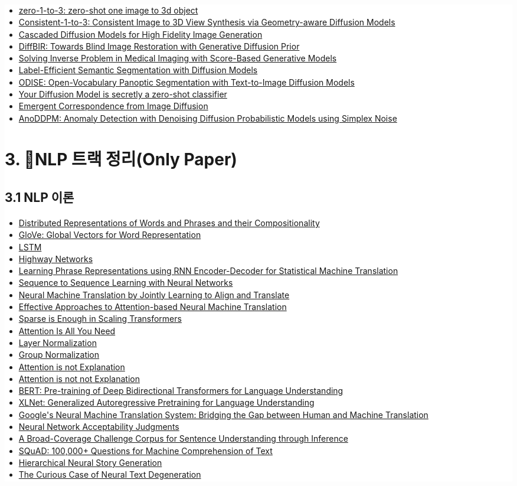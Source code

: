 - [zero-1-to-3: zero-shot one image to 3d object](https://arxiv.org/abs/2303.11328)
- [Consistent-1-to-3: Consistent Image to 3D View Synthesis via Geometry-aware Diffusion Models](https://arxiv.org/abs/2310.03020)
- [Cascaded Diffusion Models for High Fidelity Image Generation](https://arxiv.org/abs/2106.15282)
- [DiffBIR: Towards Blind Image Restoration with Generative Diffusion Prior](https://arxiv.org/abs/2308.15070)
- [Solving Inverse Problem in Medical Imaging with Score-Based Generative Models](https://arxiv.org/abs/2111.08005)
- [Label-Efficient Semantic Segmentation with Diffusion Models](https://arxiv.org/abs/2112.03126)
- [ODISE: Open-Vocabulary Panoptic Segmentation with Text-to-Image Diffusion Models](https://arxiv.org/abs/2303.04803)
- [Your Diffusion Model is secretly a zero-shot classifier](https://arxiv.org/abs/2303.16203)
- [Emergent Correspondence from Image Diffusion](https://arxiv.org/abs/2306.03881)
- [AnoDDPM: Anomaly Detection with Denoising Diffusion Probabilistic Models using Simplex Noise](https://ieeexplore.ieee.org/document/9857019)


# 3. 📌NLP 트랙 정리(Only Paper)
## 3.1 NLP 이론
- [Distributed Representations of Words and Phrases and their Compositionality](https://arxiv.org/abs/1310.4546)
- [GloVe: Global Vectors for Word Representation](https://aclanthology.org/D14-1162/)
- [LSTM](https://direct.mit.edu/neco/article-abstract/9/8/1735/6109/Long-Short-Term-Memory?redirectedFrom=fulltext)
- [Highway Networks](https://arxiv.org/abs/1505.00387)
- [Learning Phrase Representations using RNN Encoder-Decoder for Statistical Machine Translation](https://arxiv.org/abs/1406.1078)
- [Sequence to Sequence Learning with Neural Networks](https://arxiv.org/abs/1409.3215)
- [Neural Machine Translation by Jointly Learning to Align and Translate](https://arxiv.org/abs/1409.0473)
- [Effective Approaches to Attention-based Neural Machine Translation](https://arxiv.org/abs/1508.04025)
- [Sparse is Enough in Scaling Transformers](https://openreview.net/pdf?id=-b5OSCydOMe)
- [Attention Is All You Need](https://arxiv.org/abs/1706.03762)
- [Layer Normalization](https://arxiv.org/abs/1607.06450)
- [Group Normalization](https://openaccess.thecvf.com/content_ECCV_2018/papers/Yuxin_Wu_Group_Normalization_ECCV_2018_paper.pdf)
- [Attention is not Explanation](https://arxiv.org/pdf/1902.10186)
- [Attention is not not Explanation](https://aclanthology.org/D19-1002.pdf)
- [BERT: Pre-training of Deep Bidirectional Transformers for Language Understanding](https://arxiv.org/abs/1810.04805)
- [XLNet: Generalized Autoregressive Pretraining for Language Understanding](https://arxiv.org/abs/1906.08237)
- [Google's Neural Machine Translation System: Bridging the Gap between Human and Machine Translation](https://arxiv.org/abs/1609.08144)
- [Neural Network Acceptability Judgments](https://arxiv.org/abs/1805.12471)
- [A Broad-Coverage Challenge Corpus for Sentence Understanding through Inference](https://arxiv.org/abs/1704.05426)
- [SQuAD: 100,000+ Questions for Machine Comprehension of Text](https://arxiv.org/abs/1606.05250)
- [Hierarchical Neural Story Generation](https://arxiv.org/abs/1805.04833)
- [The Curious Case of Neural Text Degeneration](https://arxiv.org/abs/1904.09751)
